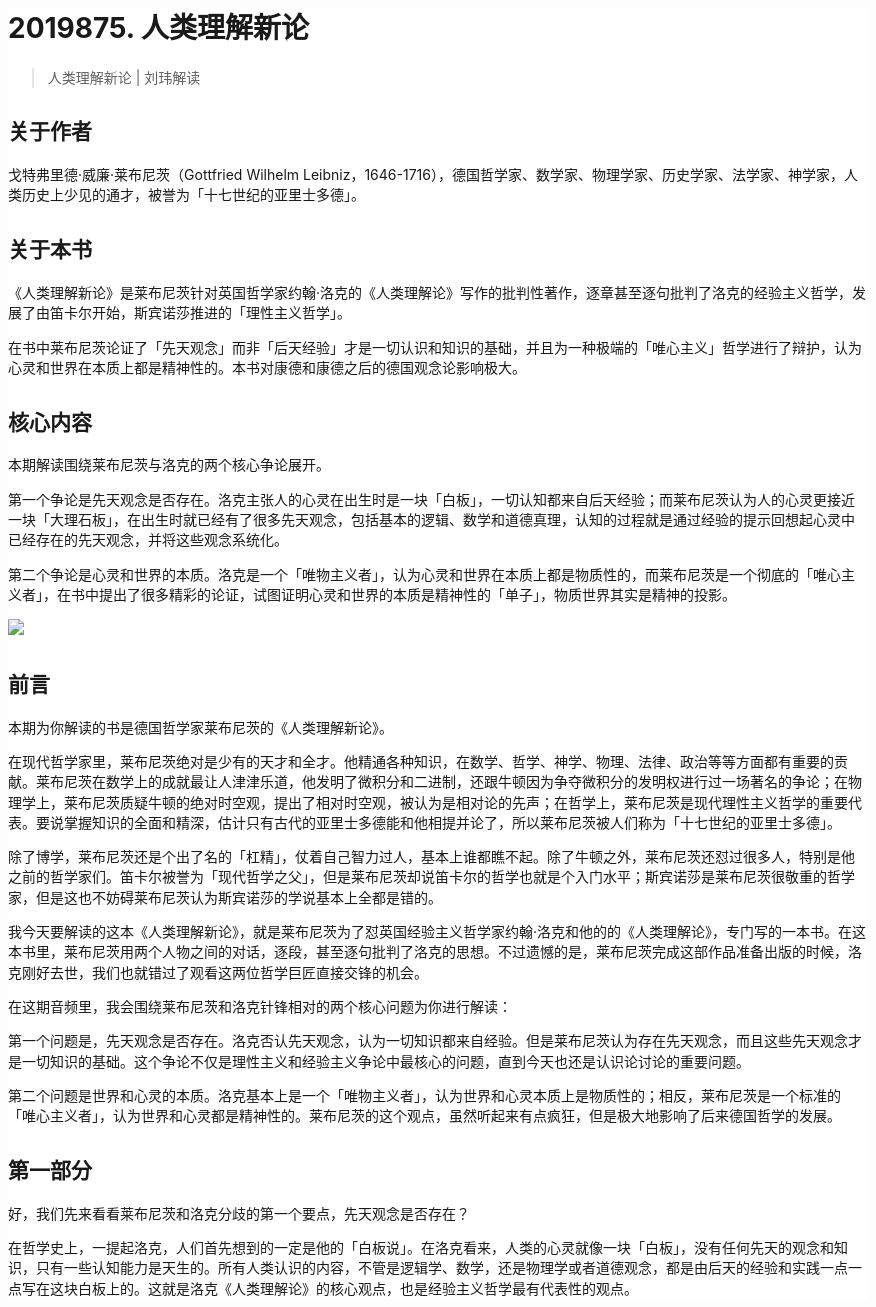 # 2019875. 人类理解新论
> 人类理解新论 | 刘玮解读

## 关于作者

戈特弗里德·威廉·莱布尼茨（Gottfried Wilhelm Leibniz，1646-1716），德国哲学家、数学家、物理学家、历史学家、法学家、神学家，人类历史上少见的通才，被誉为「十七世纪的亚里士多德」。

## 关于本书

《人类理解新论》是莱布尼茨针对英国哲学家约翰·洛克的《人类理解论》写作的批判性著作，逐章甚至逐句批判了洛克的经验主义哲学，发展了由笛卡尔开始，斯宾诺莎推进的「理性主义哲学」。

在书中莱布尼茨论证了「先天观念」而非「后天经验」才是一切认识和知识的基础，并且为一种极端的「唯心主义」哲学进行了辩护，认为心灵和世界在本质上都是精神性的。本书对康德和康德之后的德国观念论影响极大。

## 核心内容

本期解读围绕莱布尼茨与洛克的两个核心争论展开。

第一个争论是先天观念是否存在。洛克主张人的心灵在出生时是一块「白板」，一切认知都来自后天经验；而莱布尼茨认为人的心灵更接近一块「大理石板」，在出生时就已经有了很多先天观念，包括基本的逻辑、数学和道德真理，认知的过程就是通过经验的提示回想起心灵中已经存在的先天观念，并将这些观念系统化。

第二个争论是心灵和世界的本质。洛克是一个「唯物主义者」，认为心灵和世界在本质上都是物质性的，而莱布尼茨是一个彻底的「唯心主义者」，在书中提出了很多精彩的论证，试图证明心灵和世界的本质是精神性的「单子」，物质世界其实是精神的投影。

![](https://raw.githubusercontent.com/dalong0514/selfstudy/master/图片链接/听书/2019875.jpg)

## 前言

本期为你解读的书是德国哲学家莱布尼茨的《人类理解新论》。

在现代哲学家里，莱布尼茨绝对是少有的天才和全才。他精通各种知识，在数学、哲学、神学、物理、法律、政治等等方面都有重要的贡献。莱布尼茨在数学上的成就最让人津津乐道，他发明了微积分和二进制，还跟牛顿因为争夺微积分的发明权进行过一场著名的争论；在物理学上，莱布尼茨质疑牛顿的绝对时空观，提出了相对时空观，被认为是相对论的先声；在哲学上，莱布尼茨是现代理性主义哲学的重要代表。要说掌握知识的全面和精深，估计只有古代的亚里士多德能和他相提并论了，所以莱布尼茨被人们称为「十七世纪的亚里士多德」。

除了博学，莱布尼茨还是个出了名的「杠精」，仗着自己智力过人，基本上谁都瞧不起。除了牛顿之外，莱布尼茨还怼过很多人，特别是他之前的哲学家们。笛卡尔被誉为「现代哲学之父」，但是莱布尼茨却说笛卡尔的哲学也就是个入门水平；斯宾诺莎是莱布尼茨很敬重的哲学家，但是这也不妨碍莱布尼茨认为斯宾诺莎的学说基本上全都是错的。

我今天要解读的这本《人类理解新论》，就是莱布尼茨为了怼英国经验主义哲学家约翰·洛克和他的的《人类理解论》，专门写的一本书。在这本书里，莱布尼茨用两个人物之间的对话，逐段，甚至逐句批判了洛克的思想。不过遗憾的是，莱布尼茨完成这部作品准备出版的时候，洛克刚好去世，我们也就错过了观看这两位哲学巨匠直接交锋的机会。

在这期音频里，我会围绕莱布尼茨和洛克针锋相对的两个核心问题为你进行解读：

第一个问题是，先天观念是否存在。洛克否认先天观念，认为一切知识都来自经验。但是莱布尼茨认为存在先天观念，而且这些先天观念才是一切知识的基础。这个争论不仅是理性主义和经验主义争论中最核心的问题，直到今天也还是认识论讨论的重要问题。

第二个问题是世界和心灵的本质。洛克基本上是一个「唯物主义者」，认为世界和心灵本质上是物质性的；相反，莱布尼茨是一个标准的「唯心主义者」，认为世界和心灵都是精神性的。莱布尼茨的这个观点，虽然听起来有点疯狂，但是极大地影响了后来德国哲学的发展。

## 第一部分

好，我们先来看看莱布尼茨和洛克分歧的第一个要点，先天观念是否存在？

在哲学史上，一提起洛克，人们首先想到的一定是他的「白板说」。在洛克看来，人类的心灵就像一块「白板」，没有任何先天的观念和知识，只有一些认知能力是天生的。所有人类认识的内容，不管是逻辑学、数学，还是物理学或者道德观念，都是由后天的经验和实践一点一点写在这块白板上的。这就是洛克《人类理解论》的核心观点，也是经验主义哲学最有代表性的观点。
